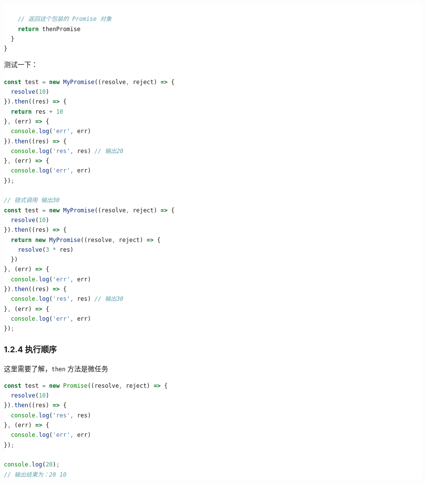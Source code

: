 ``` js

    // 返回这个包装的 Promise 对象
    return thenPromise
  }
}
```

测试一下：
``` js
const test = new MyPromise((resolve, reject) => {
  resolve(10)
}).then((res) => {
  return res + 10
}, (err) => {
  console.log('err', err)
}).then((res) => {
  console.log('res', res) // 输出20
}, (err) => {
  console.log('err', err)
});

// 链式调用 输出30
const test = new MyPromise((resolve, reject) => {
  resolve(10)
}).then((res) => {
  return new MyPromise((resolve, reject) => {
    resolve(3 * res)
  })
}, (err) => {
  console.log('err', err)
}).then((res) => {
  console.log('res', res) // 输出30
}, (err) => {
  console.log('err', err)
});
```

### 1.2.4 执行顺序

这里需要了解，`then` 方法是微任务

``` js
const test = new Promise((resolve, reject) => {
  resolve(10)
}).then((res) => {
  console.log('res', res)
}, (err) => {
  console.log('err', err)
});

console.log(20);
// 输出结果为：20 10
```

